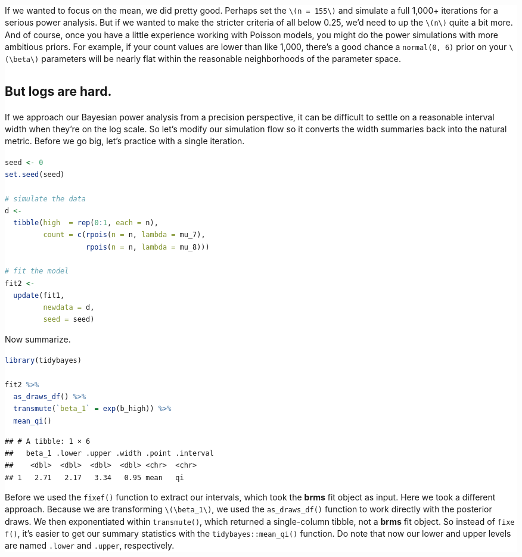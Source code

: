 If we wanted to focus on the mean, we did pretty good. Perhaps set the `\(n = 155\)` and simulate a full 1,000+ iterations for a serious power analysis. But if we wanted to make the stricter criteria of all below 0.25, we’d need to up the `\(n\)` quite a bit more. And of course, once you have a little experience working with Poisson models, you might do the power simulations with more ambitious priors. For example, if your count values are lower than like 1,000, there’s a good chance a `normal(0, 6)` prior on your `\(\beta\)` parameters will be nearly flat within the reasonable neighborhoods of the parameter space.

## But logs are hard.

If we approach our Bayesian power analysis from a precision perspective, it can be difficult to settle on a reasonable interval width when they’re on the log scale. So let’s modify our simulation flow so it converts the width summaries back into the natural metric. Before we go big, let’s practice with a single iteration.

``` r
seed <- 0
set.seed(seed)

# simulate the data
d <-
  tibble(high  = rep(0:1, each = n),
         count = c(rpois(n = n, lambda = mu_7),
                   rpois(n = n, lambda = mu_8)))

# fit the model
fit2 <-
  update(fit1,
         newdata = d,
         seed = seed) 
```

Now summarize.

``` r
library(tidybayes)

fit2 %>% 
  as_draws_df() %>% 
  transmute(`beta_1` = exp(b_high)) %>% 
  mean_qi()
```

    ## # A tibble: 1 × 6
    ##   beta_1 .lower .upper .width .point .interval
    ##    <dbl>  <dbl>  <dbl>  <dbl> <chr>  <chr>    
    ## 1   2.71   2.17   3.34   0.95 mean   qi

Before we used the `fixef()` function to extract our intervals, which took the **brms** fit object as input. Here we took a different approach. Because we are transforming `\(\beta_1\)`, we used the `as_draws_df()` function to work directly with the posterior draws. We then exponentiated within `transmute()`, which returned a single-column tibble, not a **brms** fit object. So instead of `fixef()`, it’s easier to get our summary statistics with the `tidybayes::mean_qi()` function. Do note that now our lower and upper levels are named `.lower` and `.upper`, respectively.
